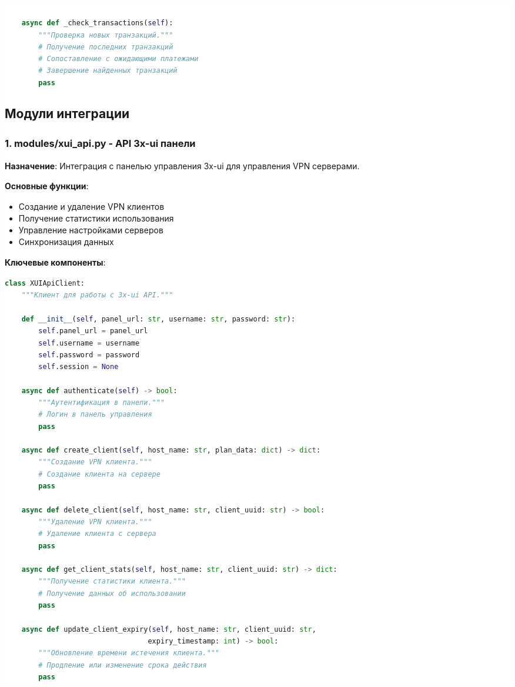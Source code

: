 ```python
    
    async def _check_transactions(self):
        """Проверка новых транзакций."""
        # Получение последних транзакций
        # Сопоставление с ожидающими платежами
        # Завершение найденных транзакций
        pass
```

## Модули интеграции

### 1. modules/xui_api.py - API 3x-ui панели
**Назначение**: Интеграция с панелью управления 3x-ui для управления VPN серверами.

**Основные функции**:
- Создание и удаление VPN клиентов
- Получение статистики использования
- Управление настройками серверов
- Синхронизация данных

**Ключевые компоненты**:
```python
class XUIApiClient:
    """Клиент для работы с 3x-ui API."""
    
    def __init__(self, panel_url: str, username: str, password: str):
        self.panel_url = panel_url
        self.username = username
        self.password = password
        self.session = None
    
    async def authenticate(self) -> bool:
        """Аутентификация в панели."""
        # Логин в панель управления
        pass
    
    async def create_client(self, host_name: str, plan_data: dict) -> dict:
        """Создание VPN клиента."""
        # Создание клиента на сервере
        pass
    
    async def delete_client(self, host_name: str, client_uuid: str) -> bool:
        """Удаление VPN клиента."""
        # Удаление клиента с сервера
        pass
    
    async def get_client_stats(self, host_name: str, client_uuid: str) -> dict:
        """Получение статистики клиента."""
        # Получение данных об использовании
        pass
    
    async def update_client_expiry(self, host_name: str, client_uuid: str, 
                                  expiry_timestamp: int) -> bool:
        """Обновление времени истечения клиента."""
        # Продление или изменение срока действия
        pass
```
